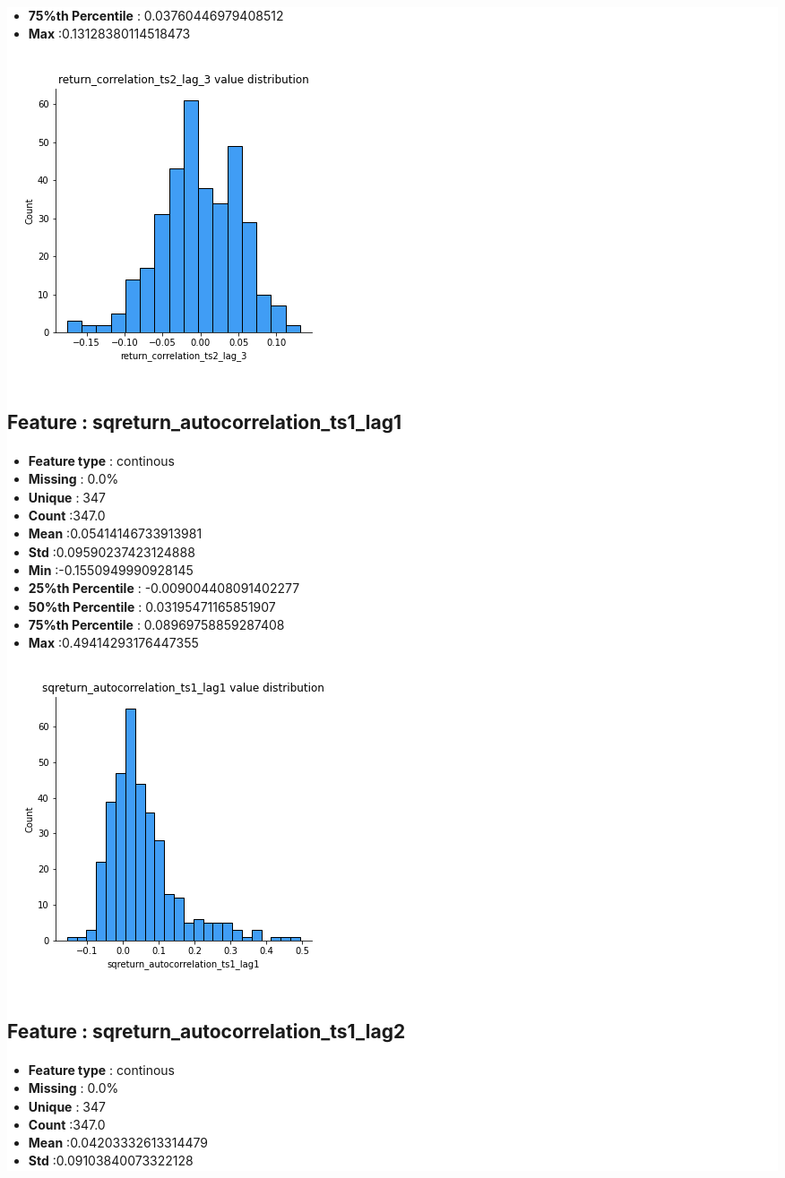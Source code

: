 - **75%th Percentile** : 0.03760446979408512
- **Max** :0.13128380114518473

![](return_correlation_ts2_lag_3.png)
## Feature : sqreturn_autocorrelation_ts1_lag1
- **Feature type** : continous
- **Missing** : 0.0%
- **Unique** : 347
- **Count** :347.0
- **Mean** :0.05414146733913981
- **Std** :0.09590237423124888
- **Min** :-0.1550949990928145
- **25%th Percentile** : -0.009004408091402277
- **50%th Percentile** : 0.03195471165851907
- **75%th Percentile** : 0.08969758859287408
- **Max** :0.49414293176447355

![](sqreturn_autocorrelation_ts1_lag1.png)
## Feature : sqreturn_autocorrelation_ts1_lag2
- **Feature type** : continous
- **Missing** : 0.0%
- **Unique** : 347
- **Count** :347.0
- **Mean** :0.04203332613314479
- **Std** :0.09103840073322128